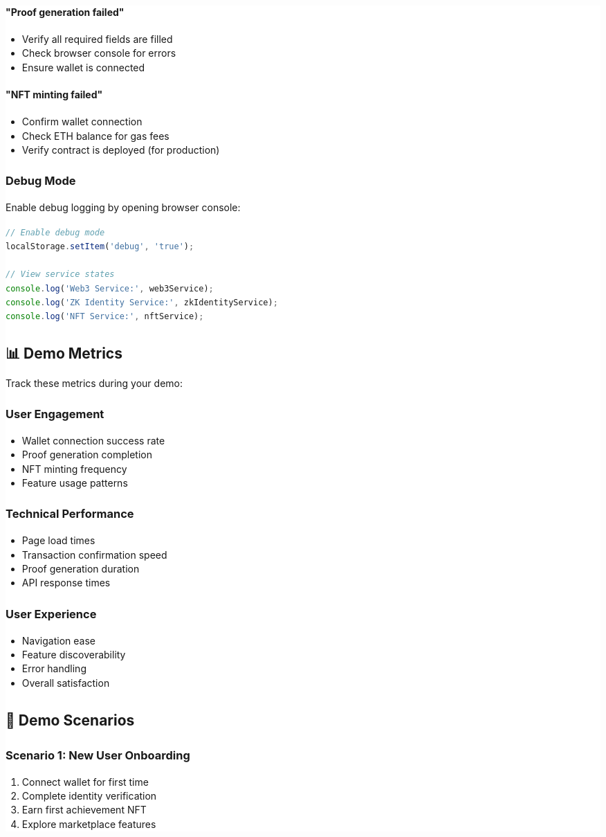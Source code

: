 #### "Proof generation failed"
- Verify all required fields are filled
- Check browser console for errors
- Ensure wallet is connected

#### "NFT minting failed"
- Confirm wallet connection
- Check ETH balance for gas fees
- Verify contract is deployed (for production)

### Debug Mode

Enable debug logging by opening browser console:
```javascript
// Enable debug mode
localStorage.setItem('debug', 'true');

// View service states
console.log('Web3 Service:', web3Service);
console.log('ZK Identity Service:', zkIdentityService);
console.log('NFT Service:', nftService);
```

## 📊 Demo Metrics

Track these metrics during your demo:

### User Engagement
- Wallet connection success rate
- Proof generation completion
- NFT minting frequency
- Feature usage patterns

### Technical Performance
- Page load times
- Transaction confirmation speed
- Proof generation duration
- API response times

### User Experience
- Navigation ease
- Feature discoverability
- Error handling
- Overall satisfaction

## 🎯 Demo Scenarios

### Scenario 1: New User Onboarding
1. Connect wallet for first time
2. Complete identity verification
3. Earn first achievement NFT
4. Explore marketplace features
